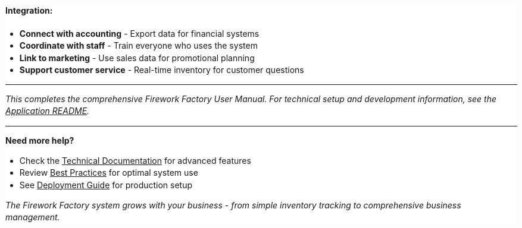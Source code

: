 #### Integration:
- **Connect with accounting** - Export data for financial systems
- **Coordinate with staff** - Train everyone who uses the system
- **Link to marketing** - Use sales data for promotional planning
- **Support customer service** - Real-time inventory for customer questions

---

*This completes the comprehensive Firework Factory User Manual. For technical setup and development information, see the [Application README](firework-factory/README.md).*

---

**Need more help?** 
- Check the [Technical Documentation](PROJECT-DOCUMENTATION.md) for advanced features
- Review [Best Practices](coding-guidelines.md) for optimal system use
- See [Deployment Guide](remote-deployment-guide.md) for production setup

*The Firework Factory system grows with your business - from simple inventory tracking to comprehensive business management.*
